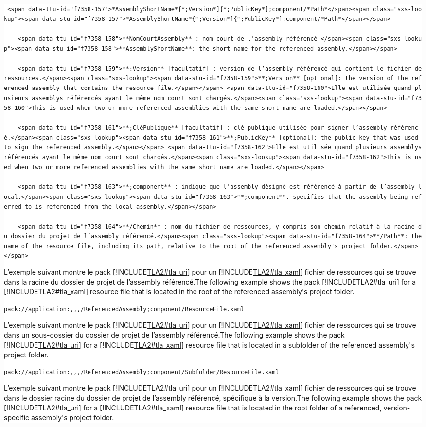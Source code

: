      <span data-ttu-id="f7358-157">*AssemblyShortName*{*;Version*]{*;PublicKey*];component/*Path*</span><span class="sxs-lookup"><span data-stu-id="f7358-157">*AssemblyShortName*{*;Version*]{*;PublicKey*];component/*Path*</span></span>  
  
    -   <span data-ttu-id="f7358-158">**NomCourtAssembly** : nom court de l’assembly référencé.</span><span class="sxs-lookup"><span data-stu-id="f7358-158">**AssemblyShortName**: the short name for the referenced assembly.</span></span>  
  
    -   <span data-ttu-id="f7358-159">**;Version** [facultatif] : version de l’assembly référencé qui contient le fichier de ressources.</span><span class="sxs-lookup"><span data-stu-id="f7358-159">**;Version** [optional]: the version of the referenced assembly that contains the resource file.</span></span> <span data-ttu-id="f7358-160">Elle est utilisée quand plusieurs assemblys référencés ayant le même nom court sont chargés.</span><span class="sxs-lookup"><span data-stu-id="f7358-160">This is used when two or more referenced assemblies with the same short name are loaded.</span></span>  
  
    -   <span data-ttu-id="f7358-161">**;CléPublique** [facultatif] : clé publique utilisée pour signer l’assembly référencé.</span><span class="sxs-lookup"><span data-stu-id="f7358-161">**;PublicKey** [optional]: the public key that was used to sign the referenced assembly.</span></span> <span data-ttu-id="f7358-162">Elle est utilisée quand plusieurs assemblys référencés ayant le même nom court sont chargés.</span><span class="sxs-lookup"><span data-stu-id="f7358-162">This is used when two or more referenced assemblies with the same short name are loaded.</span></span>  
  
    -   <span data-ttu-id="f7358-163">**;component** : indique que l’assembly désigné est référencé à partir de l’assembly local.</span><span class="sxs-lookup"><span data-stu-id="f7358-163">**;component**: specifies that the assembly being referred to is referenced from the local assembly.</span></span>  
  
    -   <span data-ttu-id="f7358-164">**/Chemin** : nom du fichier de ressources, y compris son chemin relatif à la racine du dossier du projet de l’assembly référencé.</span><span class="sxs-lookup"><span data-stu-id="f7358-164">**/Path**: the name of the resource file, including its path, relative to the root of the referenced assembly's project folder.</span></span>  
  
 <span data-ttu-id="f7358-165">L’exemple suivant montre le pack [!INCLUDE[TLA2#tla_uri](../../../../includes/tla2sharptla-uri-md.md)] pour un [!INCLUDE[TLA2#tla_xaml](../../../../includes/tla2sharptla-xaml-md.md)] fichier de ressources qui se trouve dans la racine du dossier de projet de l’assembly référencé.</span><span class="sxs-lookup"><span data-stu-id="f7358-165">The following example shows the pack [!INCLUDE[TLA2#tla_uri](../../../../includes/tla2sharptla-uri-md.md)] for a [!INCLUDE[TLA2#tla_xaml](../../../../includes/tla2sharptla-xaml-md.md)] resource file that is located in the root of the referenced assembly's project folder.</span></span>  
  
 `pack://application:,,,/ReferencedAssembly;component/ResourceFile.xaml`  
  
 <span data-ttu-id="f7358-166">L’exemple suivant montre le pack [!INCLUDE[TLA2#tla_uri](../../../../includes/tla2sharptla-uri-md.md)] pour un [!INCLUDE[TLA2#tla_xaml](../../../../includes/tla2sharptla-xaml-md.md)] fichier de ressources qui se trouve dans un sous-dossier du dossier de projet de l’assembly référencé.</span><span class="sxs-lookup"><span data-stu-id="f7358-166">The following example shows the pack [!INCLUDE[TLA2#tla_uri](../../../../includes/tla2sharptla-uri-md.md)] for a [!INCLUDE[TLA2#tla_xaml](../../../../includes/tla2sharptla-xaml-md.md)] resource file that is located in a subfolder of the referenced assembly's project folder.</span></span>  
  
 `pack://application:,,,/ReferencedAssembly;component/Subfolder/ResourceFile.xaml`  
  
 <span data-ttu-id="f7358-167">L’exemple suivant montre le pack [!INCLUDE[TLA2#tla_uri](../../../../includes/tla2sharptla-uri-md.md)] pour un [!INCLUDE[TLA2#tla_xaml](../../../../includes/tla2sharptla-xaml-md.md)] fichier de ressources qui se trouve dans le dossier racine du dossier de projet de l’assembly référencé, spécifique à la version.</span><span class="sxs-lookup"><span data-stu-id="f7358-167">The following example shows the pack [!INCLUDE[TLA2#tla_uri](../../../../includes/tla2sharptla-uri-md.md)] for a [!INCLUDE[TLA2#tla_xaml](../../../../includes/tla2sharptla-xaml-md.md)] resource file that is located in the root folder of a referenced, version-specific assembly's project folder.</span></span>  
  